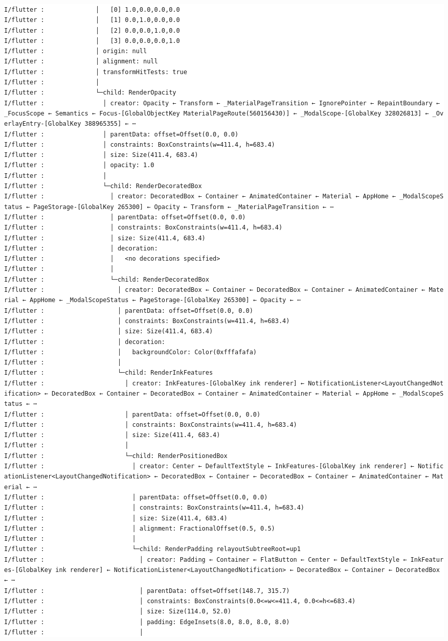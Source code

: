 ```
I/flutter :              │   [0] 1.0,0.0,0.0,0.0
I/flutter :              │   [1] 0.0,1.0,0.0,0.0
I/flutter :              │   [2] 0.0,0.0,1.0,0.0
I/flutter :              │   [3] 0.0,0.0,0.0,1.0
I/flutter :              │ origin: null
I/flutter :              │ alignment: null
I/flutter :              │ transformHitTests: true
I/flutter :              │
I/flutter :              └─child: RenderOpacity
I/flutter :                │ creator: Opacity ← Transform ← _MaterialPageTransition ← IgnorePointer ← RepaintBoundary ← _FocusScope ← Semantics ← Focus-[GlobalObjectKey MaterialPageRoute(560156430)] ← _ModalScope-[GlobalKey 328026813] ← _OverlayEntry-[GlobalKey 388965355] ← ⋯
I/flutter :                │ parentData: offset=Offset(0.0, 0.0)
I/flutter :                │ constraints: BoxConstraints(w=411.4, h=683.4)
I/flutter :                │ size: Size(411.4, 683.4)
I/flutter :                │ opacity: 1.0
I/flutter :                │
I/flutter :                └─child: RenderDecoratedBox
I/flutter :                  │ creator: DecoratedBox ← Container ← AnimatedContainer ← Material ← AppHome ← _ModalScopeStatus ← PageStorage-[GlobalKey 265300] ← Opacity ← Transform ← _MaterialPageTransition ← ⋯
I/flutter :                  │ parentData: offset=Offset(0.0, 0.0)
I/flutter :                  │ constraints: BoxConstraints(w=411.4, h=683.4)
I/flutter :                  │ size: Size(411.4, 683.4)
I/flutter :                  │ decoration:
I/flutter :                  │   <no decorations specified>
I/flutter :                  │
I/flutter :                  └─child: RenderDecoratedBox
I/flutter :                    │ creator: DecoratedBox ← Container ← DecoratedBox ← Container ← AnimatedContainer ← Material ← AppHome ← _ModalScopeStatus ← PageStorage-[GlobalKey 265300] ← Opacity ← ⋯
I/flutter :                    │ parentData: offset=Offset(0.0, 0.0)
I/flutter :                    │ constraints: BoxConstraints(w=411.4, h=683.4)
I/flutter :                    │ size: Size(411.4, 683.4)
I/flutter :                    │ decoration:
I/flutter :                    │   backgroundColor: Color(0xfffafafa)
I/flutter :                    │
I/flutter :                    └─child: RenderInkFeatures
I/flutter :                      │ creator: InkFeatures-[GlobalKey ink renderer] ← NotificationListener<LayoutChangedNotification> ← DecoratedBox ← Container ← DecoratedBox ← Container ← AnimatedContainer ← Material ← AppHome ← _ModalScopeStatus ← ⋯
I/flutter :                      │ parentData: offset=Offset(0.0, 0.0)
I/flutter :                      │ constraints: BoxConstraints(w=411.4, h=683.4)
I/flutter :                      │ size: Size(411.4, 683.4)
I/flutter :                      │
I/flutter :                      └─child: RenderPositionedBox
I/flutter :                        │ creator: Center ← DefaultTextStyle ← InkFeatures-[GlobalKey ink renderer] ← NotificationListener<LayoutChangedNotification> ← DecoratedBox ← Container ← DecoratedBox ← Container ← AnimatedContainer ← Material ← ⋯
I/flutter :                        │ parentData: offset=Offset(0.0, 0.0)
I/flutter :                        │ constraints: BoxConstraints(w=411.4, h=683.4)
I/flutter :                        │ size: Size(411.4, 683.4)
I/flutter :                        │ alignment: FractionalOffset(0.5, 0.5)
I/flutter :                        │
I/flutter :                        └─child: RenderPadding relayoutSubtreeRoot=up1
I/flutter :                          │ creator: Padding ← Container ← FlatButton ← Center ← DefaultTextStyle ← InkFeatures-[GlobalKey ink renderer] ← NotificationListener<LayoutChangedNotification> ← DecoratedBox ← Container ← DecoratedBox ← ⋯
I/flutter :                          │ parentData: offset=Offset(148.7, 315.7)
I/flutter :                          │ constraints: BoxConstraints(0.0<=w<=411.4, 0.0<=h<=683.4)
I/flutter :                          │ size: Size(114.0, 52.0)
I/flutter :                          │ padding: EdgeInsets(8.0, 8.0, 8.0, 8.0)
I/flutter :                          │
```
